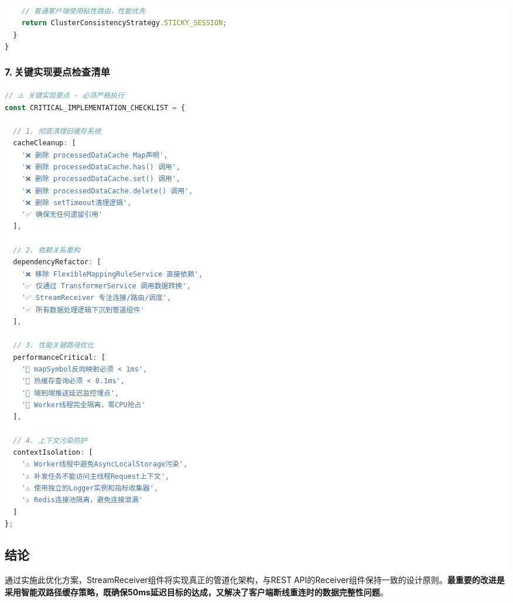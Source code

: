```typescript
    // 普通客户端使用粘性路由，性能优先
    return ClusterConsistencyStrategy.STICKY_SESSION;
  }
}
```

### 7. 关键实现要点检查清单

```typescript
// ⚠️ 关键实现要点 - 必须严格执行
const CRITICAL_IMPLEMENTATION_CHECKLIST = {
  
  // 1. 彻底清理旧缓存系统
  cacheCleanup: [
    '❌ 删除 processedDataCache Map声明',
    '❌ 删除 processedDataCache.has() 调用', 
    '❌ 删除 processedDataCache.set() 调用',
    '❌ 删除 processedDataCache.delete() 调用',
    '❌ 删除 setTimeout清理逻辑',
    '✅ 确保无任何遗留引用'
  ],
  
  // 2. 依赖关系重构
  dependencyRefactor: [
    '❌ 移除 FlexibleMappingRuleService 直接依赖',
    '✅ 仅通过 TransformerService 调用数据转换',
    '✅ StreamReceiver 专注连接/路由/调度',
    '✅ 所有数据处理逻辑下沉到管道组件'
  ],
  
  // 3. 性能关键路径优化
  performanceCritical: [
    '🎯 mapSymbol反向映射必须 < 1ms',
    '🎯 热缓存查询必须 < 0.1ms',
    '🎯 端到端推送延迟监控埋点',
    '🎯 Worker线程完全隔离，零CPU抢占'
  ],
  
  // 4. 上下文污染防护
  contextIsolation: [
    '⚠️ Worker线程中避免AsyncLocalStorage污染',
    '⚠️ 补发任务不能访问主线程Request上下文',
    '⚠️ 使用独立的Logger实例和指标收集器',
    '⚠️ Redis连接池隔离，避免连接泄漏'
  ]
};
```

## 结论

通过实施此优化方案，StreamReceiver组件将实现真正的管道化架构，与REST API的Receiver组件保持一致的设计原则。**最重要的改进是采用智能双路径缓存策略，既确保50ms延迟目标的达成，又解决了客户端断线重连时的数据完整性问题**。

